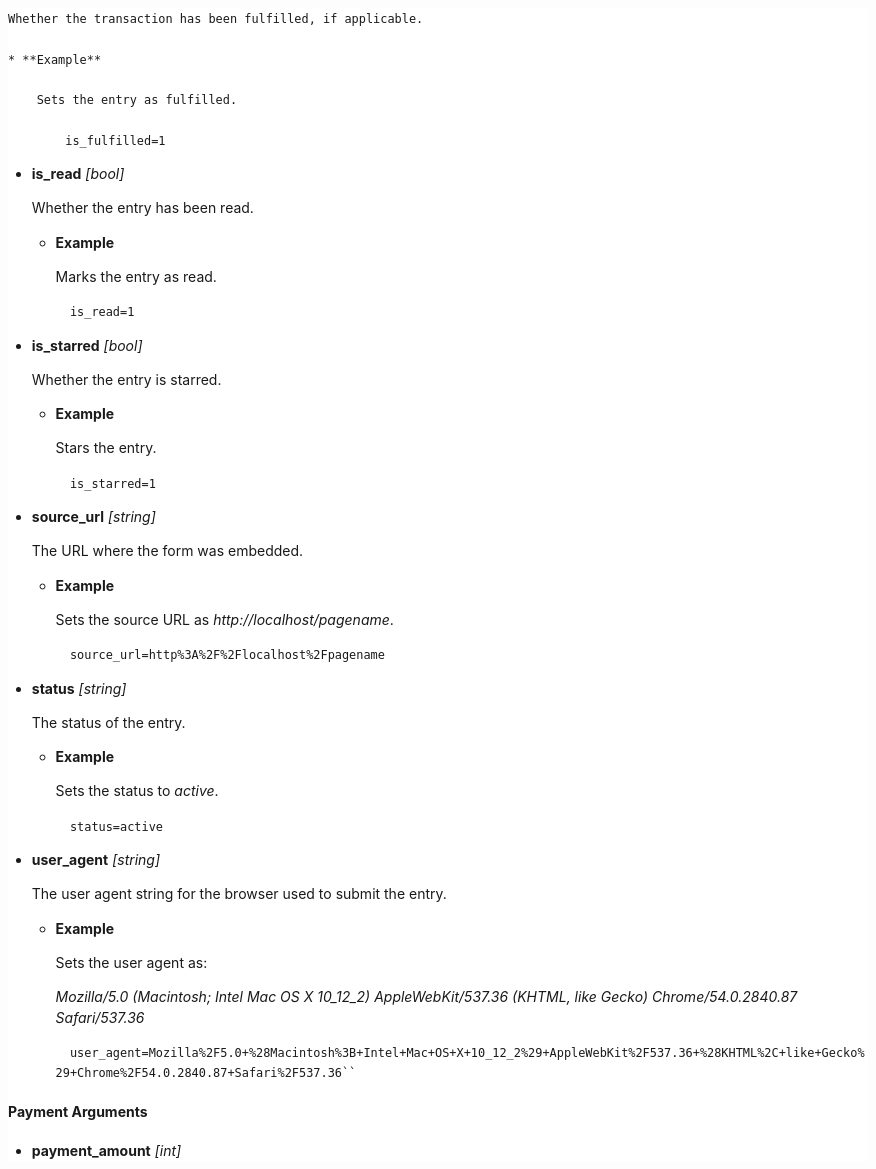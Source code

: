     Whether the transaction has been fulfilled, if applicable.  
  
    * **Example**  
    
        Sets the entry as fulfilled.  
      
            is_fulfilled=1

* **is_read** *[bool]*  

    Whether the entry has been read.  
  
    * **Example**  
    
        Marks the entry as read.  
    
            is_read=1

* **is_starred** *[bool]*  

    Whether the entry is starred.  
  
    * **Example**  
    
        Stars the entry.  
      
            is_starred=1

* **source_url** *[string]*  

    The URL where the form was embedded.  
  
    * **Example**  
    
        Sets the source URL as *http://localhost/pagename*.  
      
            source_url=http%3A%2F%2Flocalhost%2Fpagename

* **status** *[string]*  

    The status of the entry.  
  
    * **Example**
    
        Sets the status to *active*.  
      
            status=active

* **user_agent** *[string]*  

    The user agent string for the browser used to submit the entry.  
  
    * **Example**  
  
        Sets the user agent as:  
    
        *Mozilla/5.0 (Macintosh; Intel Mac OS X 10_12_2) AppleWebKit/537.36 (KHTML, like Gecko) Chrome/54.0.2840.87 Safari/537.36* 
         
            user_agent=Mozilla%2F5.0+%28Macintosh%3B+Intel+Mac+OS+X+10_12_2%29+AppleWebKit%2F537.36+%28KHTML%2C+like+Gecko%29+Chrome%2F54.0.2840.87+Safari%2F537.36``

#### Payment Arguments

* **payment_amount** *[int]*  
